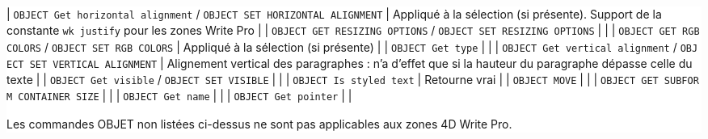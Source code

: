 | `OBJECT Get horizontal alignment` / `OBJECT SET HORIZONTAL ALIGNMENT`           | Appliqué à la sélection (si présente). Support de la constante `wk justify` pour les zones Write Pro     |
| `OBJECT GET RESIZING OPTIONS` / `OBJECT SET RESIZING OPTIONS`                   |                                                                                                          |
| `OBJECT GET RGB COLORS` / `OBJECT SET RGB COLORS`                               | Appliqué à la sélection (si présente)                                                                    |
| `OBJECT Get type`                                                               |                                                                                                          |
| `OBJECT Get vertical alignment` / `OBJECT SET VERTICAL ALIGNMENT`               | Alignement vertical des paragraphes : n’a d’effet que si la hauteur du paragraphe dépasse celle du texte |
| `OBJECT Get visible` / `OBJECT SET VISIBLE`                                     |                                                                                                          |
| `OBJECT Is styled text`                                                         | Retourne vrai                                                                                            |
| `OBJECT MOVE`                                                                   |                                                                                                          |
| `OBJECT GET SUBFORM CONTAINER SIZE`                                             |                                                                                                          |
| `OBJECT Get name`                                                               |                                                                                                          |
| `OBJECT Get pointer`                                                            |                                                                                                          |

Les commandes OBJET non listées ci-dessus ne sont pas applicables aux zones 4D Write Pro.


